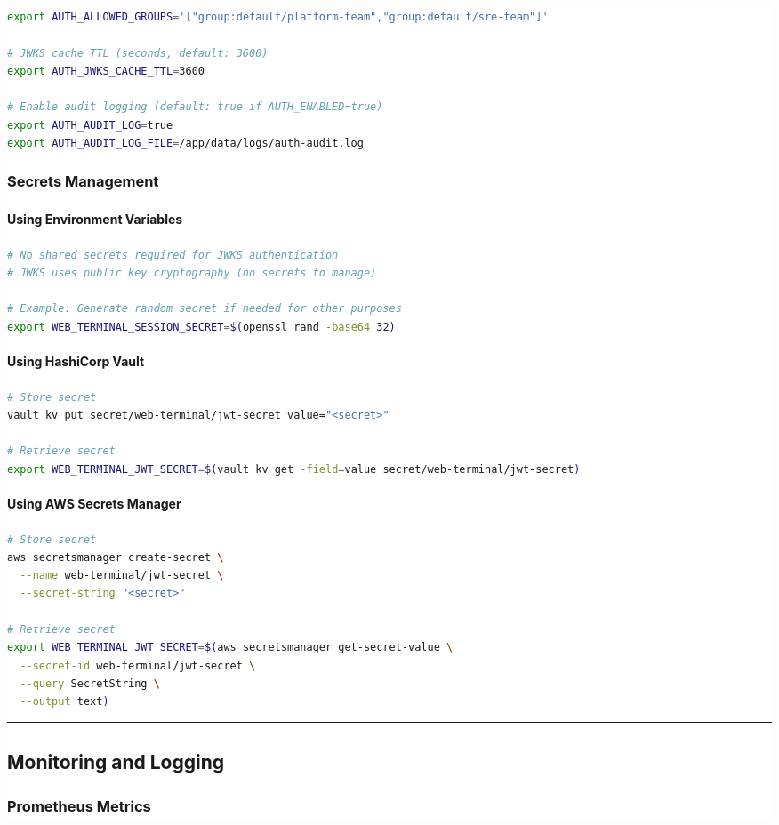 ```bash
export AUTH_ALLOWED_GROUPS='["group:default/platform-team","group:default/sre-team"]'

# JWKS cache TTL (seconds, default: 3600)
export AUTH_JWKS_CACHE_TTL=3600

# Enable audit logging (default: true if AUTH_ENABLED=true)
export AUTH_AUDIT_LOG=true
export AUTH_AUDIT_LOG_FILE=/app/data/logs/auth-audit.log
```

### Secrets Management

#### Using Environment Variables

```bash
# No shared secrets required for JWKS authentication
# JWKS uses public key cryptography (no secrets to manage)

# Example: Generate random secret if needed for other purposes
export WEB_TERMINAL_SESSION_SECRET=$(openssl rand -base64 32)
```

#### Using HashiCorp Vault

```bash
# Store secret
vault kv put secret/web-terminal/jwt-secret value="<secret>"

# Retrieve secret
export WEB_TERMINAL_JWT_SECRET=$(vault kv get -field=value secret/web-terminal/jwt-secret)
```

#### Using AWS Secrets Manager

```bash
# Store secret
aws secretsmanager create-secret \
  --name web-terminal/jwt-secret \
  --secret-string "<secret>"

# Retrieve secret
export WEB_TERMINAL_JWT_SECRET=$(aws secretsmanager get-secret-value \
  --secret-id web-terminal/jwt-secret \
  --query SecretString \
  --output text)
```

---

## Monitoring and Logging

### Prometheus Metrics

